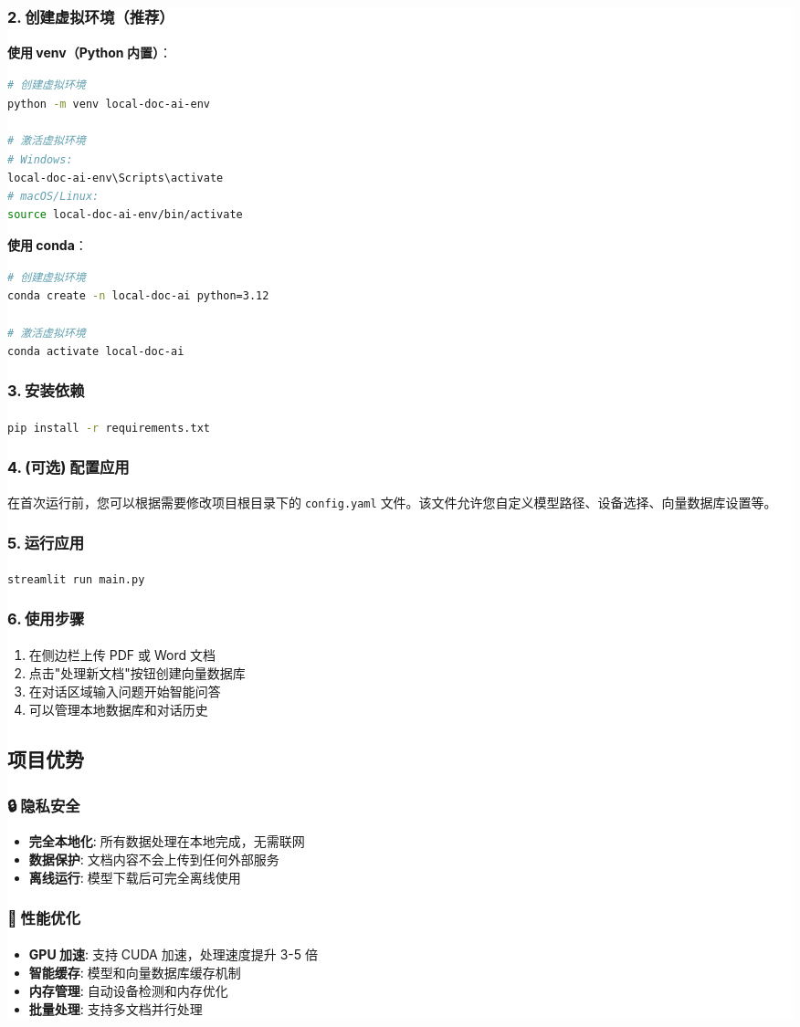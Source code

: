 ### 2. 创建虚拟环境（推荐）

**使用 venv（Python 内置）**：
```bash
# 创建虚拟环境
python -m venv local-doc-ai-env

# 激活虚拟环境
# Windows:
local-doc-ai-env\Scripts\activate
# macOS/Linux:
source local-doc-ai-env/bin/activate
```

**使用 conda**：
```bash
# 创建虚拟环境
conda create -n local-doc-ai python=3.12

# 激活虚拟环境
conda activate local-doc-ai
```

### 3. 安装依赖
```bash
pip install -r requirements.txt
```

### 4. (可选) 配置应用
   在首次运行前，您可以根据需要修改项目根目录下的 `config.yaml` 文件。该文件允许您自定义模型路径、设备选择、向量数据库设置等。

### 5. 运行应用
```bash
streamlit run main.py
```

### 6. 使用步骤
1. 在侧边栏上传 PDF 或 Word 文档
2. 点击"处理新文档"按钮创建向量数据库
3. 在对话区域输入问题开始智能问答
4. 可以管理本地数据库和对话历史

## 项目优势

### 🔒 隐私安全
- **完全本地化**: 所有数据处理在本地完成，无需联网
- **数据保护**: 文档内容不会上传到任何外部服务
- **离线运行**: 模型下载后可完全离线使用

### 🚀 性能优化
- **GPU 加速**: 支持 CUDA 加速，处理速度提升 3-5 倍
- **智能缓存**: 模型和向量数据库缓存机制
- **内存管理**: 自动设备检测和内存优化
- **批量处理**: 支持多文档并行处理

